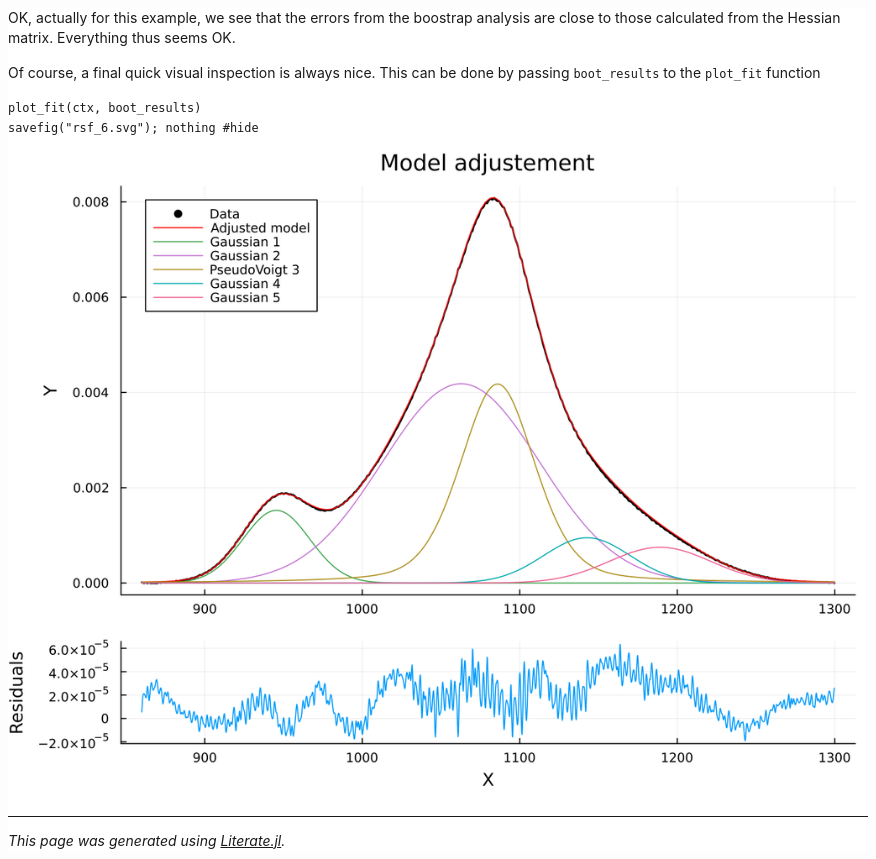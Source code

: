 OK, actually for this example, we see that the errors from the boostrap analysis
are close to those calculated from the Hessian matrix. Everything thus seems OK.

Of course, a final quick visual inspection is always nice. This can be done by passing `boot_results`
to the `plot_fit` function

````@example Raman_spectrum_fitting
plot_fit(ctx, boot_results)
savefig("rsf_6.svg"); nothing #hide
````

![](rsf_6.svg)

---

*This page was generated using [Literate.jl](https://github.com/fredrikekre/Literate.jl).*

